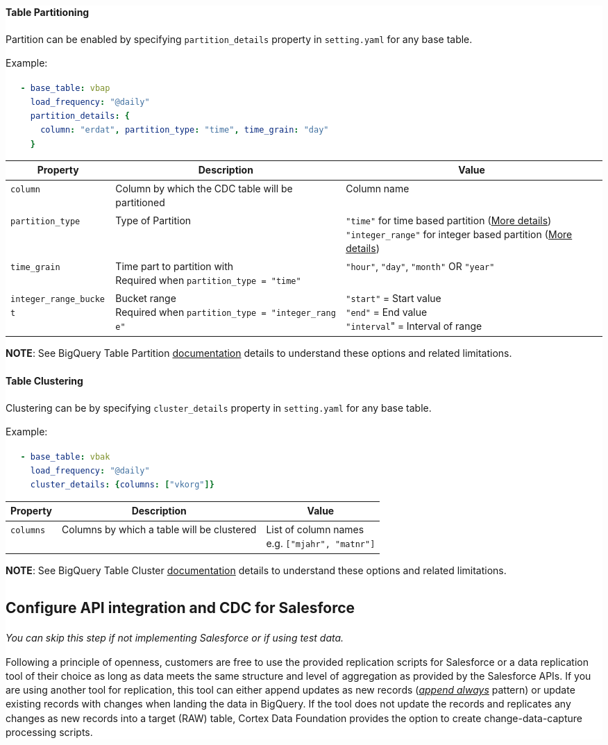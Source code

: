#### Table Partitioning

Partition can be enabled by specifying `partition_details` property in `setting.yaml` for any base table.

Example:

```yaml
   - base_table: vbap
     load_frequency: "@daily"
     partition_details: {
       column: "erdat", partition_type: "time", time_grain: "day"
     }
```

| Property               | Description                                                            | Value           |
| ---------------------  | ---------------------------------------------------------------------- | --------------- |
| `column`               | Column by which the CDC table will be partitioned                      | Column name     |
| `partition_type`       | Type of Partition                                                      | `"time"` for time based partition ([More details](https://cloud.google.com/bigquery/docs/partitioned-tables#date_timestamp_partitioned_tables))<br>`"integer_range"` for integer based partition ([More details](https://cloud.google.com/bigquery/docs/partitioned-tables#integer_range)) |
| `time_grain`           | Time part to partition with <br>Required when `partition_type = "time"`| `"hour"`, `"day"`, `"month"` OR `"year"` |
| `integer_range_bucket` | Bucket range <br>Required when `partition_type = "integer_range"`      | `"start"` = Start value<br> `"end"` = End value<br>`"interval`" = Interval of range |

**NOTE**: See BigQuery Table Partition [documentation](https://cloud.google.com/bigquery/docs/partitioned-tables) details to understand these options and related limitations.

#### Table Clustering

Clustering can be by specifying `cluster_details` property in `setting.yaml` for any base table.

Example:

```yaml
   - base_table: vbak
     load_frequency: "@daily"
     cluster_details: {columns: ["vkorg"]}
```
| Property               | Description                                | Value                                             |
| ---------------------  | -------------------------------------------| ------------------------------------------------- |
| `columns`              | Columns by which a table will be clustered | List of column names<br>e.g. `["mjahr", "matnr"]` |


**NOTE**: See BigQuery Table Cluster [documentation](https://cloud.google.com/bigquery/docs/clustered-tables) details to understand these options and related limitations.

## Configure API integration and CDC for Salesforce

_You can skip this step if not implementing Salesforce or if using test data._

Following a principle of openness, customers are free to use the provided replication scripts for Salesforce or a data replication tool of their choice as long as data meets the same structure and level of aggregation as provided by the Salesforce APIs. If you are using another tool for replication, this tool can either append updates as new records (_[append always](https://cloud.google.com/bigquery/docs/migration/database-replication-to-bigquery-using-change-data-capture#overview_of_cdc_data_replication)_ pattern) or update existing records with changes when landing the data in BigQuery. If the tool does not update the records and replicates any changes as new records into a target (RAW) table, Cortex Data Foundation provides the option to create change-data-capture processing scripts.
